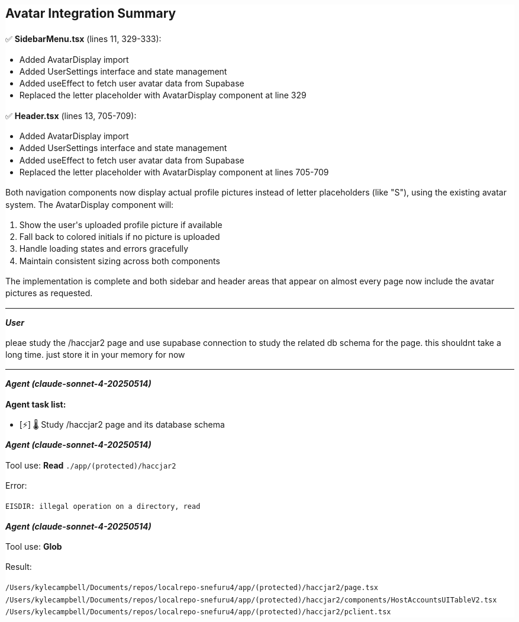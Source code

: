 ## Avatar Integration Summary

✅ **SidebarMenu.tsx** (lines 11, 329-333):
- Added AvatarDisplay import 
- Added UserSettings interface and state management
- Added useEffect to fetch user avatar data from Supabase
- Replaced the letter placeholder with AvatarDisplay component at line 329

✅ **Header.tsx** (lines 13, 705-709):
- Added AvatarDisplay import
- Added UserSettings interface and state management  
- Added useEffect to fetch user avatar data from Supabase
- Replaced the letter placeholder with AvatarDisplay component at lines 705-709

Both navigation components now display actual profile pictures instead of letter placeholders (like "S"), using the existing avatar system. The AvatarDisplay component will:

1. Show the user's uploaded profile picture if available
2. Fall back to colored initials if no picture is uploaded
3. Handle loading states and errors gracefully
4. Maintain consistent sizing across both components

The implementation is complete and both sidebar and header areas that appear on almost every page now include the avatar pictures as requested.

---

_**User**_

pleae study the /haccjar2 page and use supabase connection to study the related db schema for the page. this shouldnt take a long time. just store it in your memory for now 

---

_**Agent (claude-sonnet-4-20250514)**_

**Agent task list:**
- [⚡] 🌡️ Study /haccjar2 page and its database schema


_**Agent (claude-sonnet-4-20250514)**_

Tool use: **Read** `./app/(protected)/haccjar2`

Error:

```
EISDIR: illegal operation on a directory, read
```

_**Agent (claude-sonnet-4-20250514)**_

Tool use: **Glob**

Result:

```
/Users/kylecampbell/Documents/repos/localrepo-snefuru4/app/(protected)/haccjar2/page.tsx
/Users/kylecampbell/Documents/repos/localrepo-snefuru4/app/(protected)/haccjar2/components/HostAccountsUITableV2.tsx
/Users/kylecampbell/Documents/repos/localrepo-snefuru4/app/(protected)/haccjar2/pclient.tsx
```
